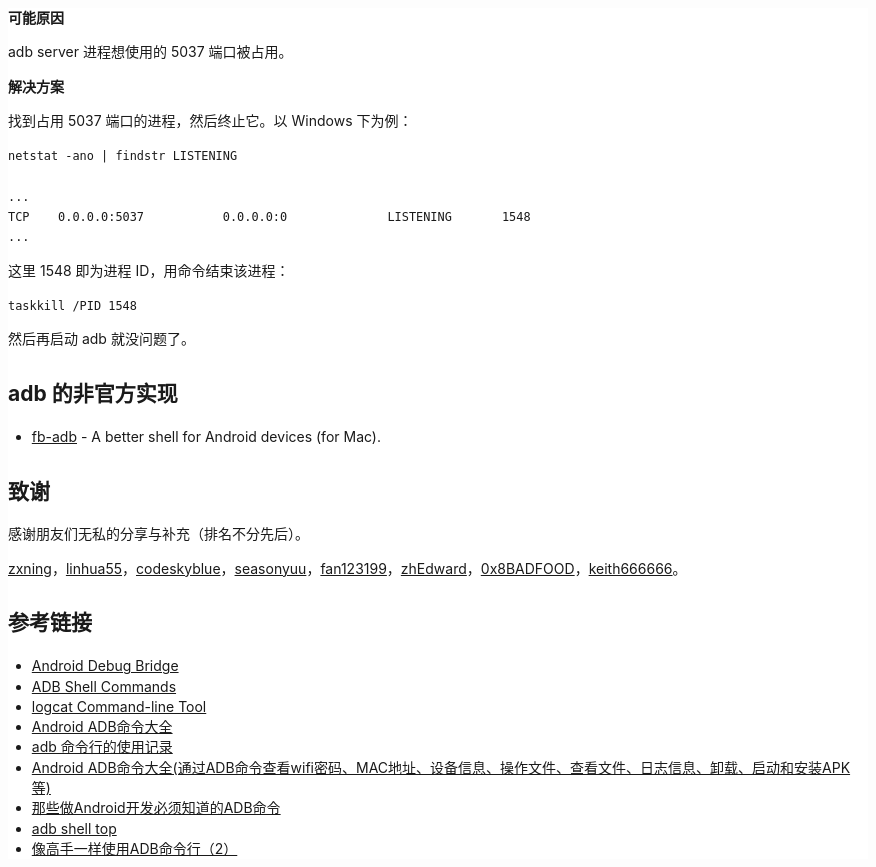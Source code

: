 **可能原因**

adb server 进程想使用的 5037 端口被占用。

**解决方案**

找到占用 5037 端口的进程，然后终止它。以 Windows 下为例：

```
netstat -ano | findstr LISTENING

...
TCP    0.0.0.0:5037           0.0.0.0:0              LISTENING       1548
...

```

这里 1548 即为进程 ID，用命令结束该进程：

```
taskkill /PID 1548

```

然后再启动 adb 就没问题了。

<a name="adb20e79a84e99d9ee5ae98e696b9e5ae9ee78eb0_91"></a><a name="adb-的非官方实现"></a>

## adb 的非官方实现

*   [fb-adb](https://github.com/facebook/fb-adb) - A better shell for Android devices (for Mac).

<a name="e887b4e8b0a2_92"></a><a name="致谢"></a>

## 致谢

感谢朋友们无私的分享与补充（排名不分先后）。

[zxning](https://github.com/zxning)，[linhua55](https://github.com/linhua55)，[codeskyblue](https://github.com/codeskyblue)，[seasonyuu](https://github.com/seasonyuu)，[fan123199](https://github.com/fan123199)，[zhEdward](https://github.com/zhEdward)，[0x8BADFOOD](https://github.com/0x8BADFOOD)，[keith666666](https://github.com/keith666666)。

<a name="e58f82e88083e993bee68ea5_93"></a><a name="参考链接"></a>

## 参考链接

*   [Android Debug Bridge](https://developer.android.com/studio/command-line/adb.html)
*   [ADB Shell Commands](https://developer.android.com/studio/command-line/shell.html)
*   [logcat Command-line Tool](https://developer.android.com/studio/command-line/logcat.html)
*   [Android ADB命令大全](http://zmywly8866.github.io/2015/01/24/all-adb-command.html)
*   [adb 命令行的使用记录](https://github.com/ZQiang94/StudyRecords/blob/master/other/src/main/java/com/other/adb%20%E5%91%BD%E4%BB%A4%E8%A1%8C%E7%9A%84%E4%BD%BF%E7%94%A8%E8%AE%B0%E5%BD%95.md)
*   [Android ADB命令大全(通过ADB命令查看wifi密码、MAC地址、设备信息、操作文件、查看文件、日志信息、卸载、启动和安装APK等)](http://www.jianshu.com/p/860bc2bf1a6a)
*   [那些做Android开发必须知道的ADB命令](http://yifeiyuan.me/2016/06/30/ADB%E5%91%BD%E4%BB%A4%E6%95%B4%E7%90%86/)
*   [adb shell top](http://blog.csdn.net/kittyboy0001/article/details/38562515)
*   [像高手一样使用ADB命令行（2）](http://cabins.github.io/2016/03/25/UseAdbLikeAPro-2/)